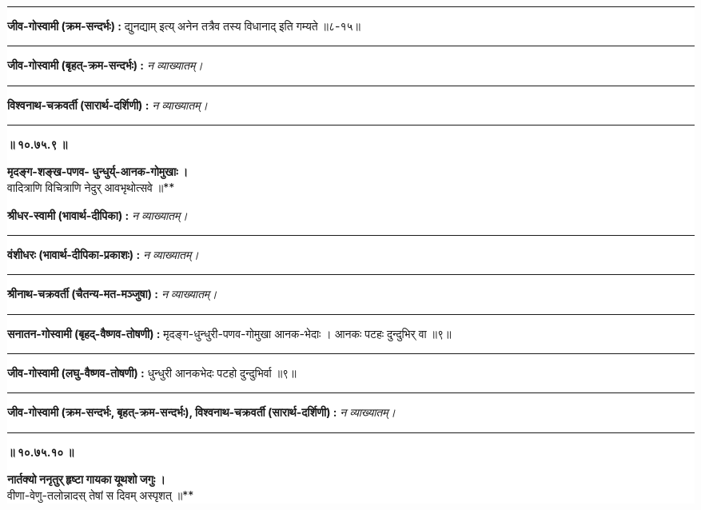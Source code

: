 
______


**जीव-गोस्वामी (क्रम-सन्दर्भः) :** द्युनद्याम् इत्य् अनेन तत्रैव तस्य विधानाद् इति गम्यते ॥८-१५॥


______


**जीव-गोस्वामी (बृहत्-क्रम-सन्दर्भः) :** *न व्याख्यातम्।*


______


**विश्वनाथ-चक्रवर्ती (सारार्थ-दर्शिणी) :** *न व्याख्यातम्।*


______


**॥ १०.७५.९ ॥**

**मृदङ्ग-शङ्ख-पणव- धुन्धुर्य्-आनक-गोमुखाः ।**  
वादित्राणि विचित्राणि नेदुर् आवभृथोत्सवे ॥**

**श्रीधर-स्वामी (भावार्थ-दीपिका) :** *न व्याख्यातम्।*


______


**वंशीधरः (भावार्थ-दीपिका-प्रकाशः) :** *न व्याख्यातम्।*


______


**श्रीनाथ-चक्रवर्ती (चैतन्य-मत-मञ्जुषा) :** *न व्याख्यातम्।*


______


**सनातन-गोस्वामी (बृहद्-वैष्णव-तोषणी) :** मृदङ्ग-धुन्धुरी-पणव-गोमुखा आनक-भेदाः । आनकः पटहः दुन्दुभिर् वा ॥९॥


______


**जीव-गोस्वामी (लघु-वैष्णव-तोषणी) :** धुन्धुरी आनकभेदः पटहो दुन्दुभिर्वा ॥९॥


______


**जीव-गोस्वामी (क्रम-सन्दर्भः, बृहत्-क्रम-सन्दर्भः), विश्वनाथ-चक्रवर्ती (सारार्थ-दर्शिणी) :** *न व्याख्यातम्।*


______


**॥ १०.७५.१० ॥**

**नार्तक्यो ननृतुर् हृष्टा गायका यूथशो जगुः ।**  
वीणा-वेणु-तलोन्नादस् तेषां स दिवम् अस्पृशत् ॥**
